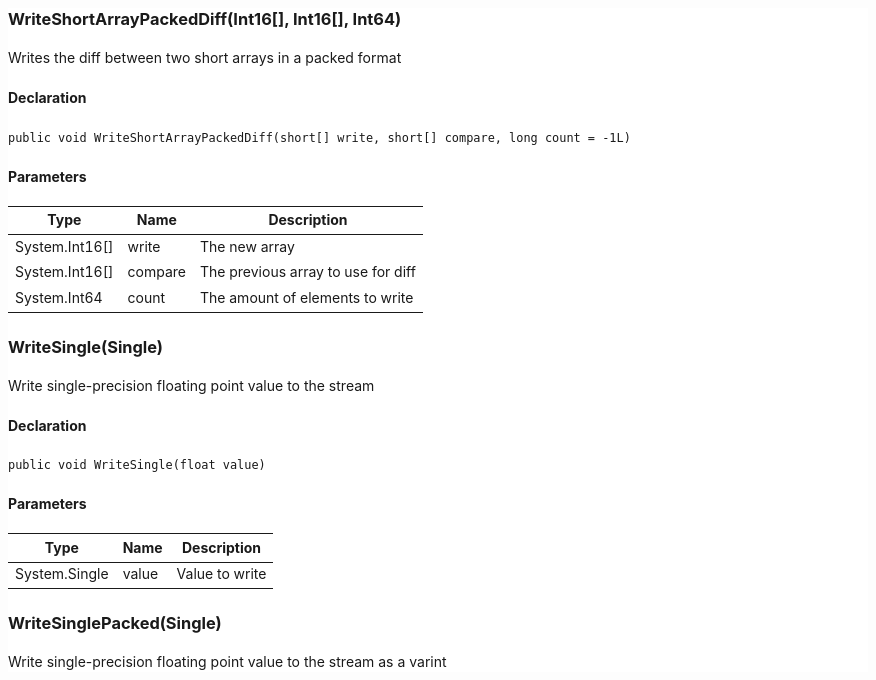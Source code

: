 ### WriteShortArrayPackedDiff(Int16\[\], Int16\[\], Int64)

<div class="markdown level1 summary">

Writes the diff between two short arrays in a packed format

</div>

<div class="markdown level1 conceptual">

</div>

#### Declaration

    public void WriteShortArrayPackedDiff(short[] write, short[] compare, long count = -1L)

#### Parameters

| Type             | Name    | Description                        |
|------------------|---------|------------------------------------|
| System.Int16\[\] | write   | The new array                      |
| System.Int16\[\] | compare | The previous array to use for diff |
| System.Int64     | count   | The amount of elements to write    |

### WriteSingle(Single)

<div class="markdown level1 summary">

Write single-precision floating point value to the stream

</div>

<div class="markdown level1 conceptual">

</div>

#### Declaration

    public void WriteSingle(float value)

#### Parameters

| Type          | Name  | Description    |
|---------------|-------|----------------|
| System.Single | value | Value to write |

### WriteSinglePacked(Single)

<div class="markdown level1 summary">

Write single-precision floating point value to the stream as a varint

</div>

<div class="markdown level1 conceptual">
